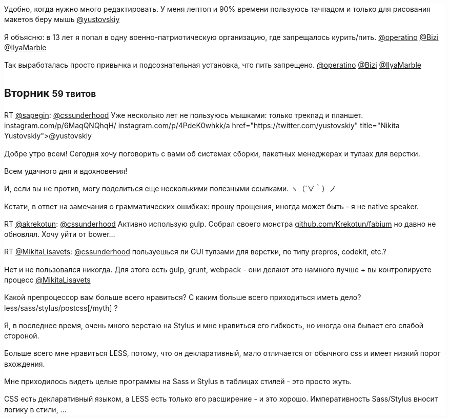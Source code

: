 Удобно, когда нужно много редактировать. У меня лептоп и 90% времени пользуюсь тачпадом и только для рисования макетов беру мышь <a href="https://twitter.com/yustovskiy" title="Nikita Yustovskiy">@yustovskiy</a>

Я объясню: в 13 лет я попал в одну военно-патриотическую организацию, где запрещалось курить/пить. <a href="https://twitter.com/operatino" title="Robert Haritonov">@operatino</a> <a href="https://twitter.com/Bizi" title="Alexandr Bizikov">@Bizi</a> <a href="https://twitter.com/IlyaMarble" title="марбл">@IlyaMarble</a>

Так выработалась просто привычка и подсознательная установка, что пить запрещено. <a href="https://twitter.com/operatino" title="Robert Haritonov">@operatino</a> <a href="https://twitter.com/Bizi" title="Alexandr Bizikov">@Bizi</a> <a href="https://twitter.com/IlyaMarble" title="марбл">@IlyaMarble</a>

## Вторник <small>59 твитов</small>

RT <a href="https://twitter.com/sapegin" title="Artem Sapegin">@sapegin</a>: <a href="https://twitter.com/cssunderhood" title="Верстальщик">@cssunderhood</a> Уже несколько лет не пользуюсь мышками: только трекпад и планшет. <a href="https://t.co/crMWCw3r7t">instagram.com/p/6MaqQNQhqH/</a> <a href="https://t.co/NG4qw6jmhn">instagram.com/p/4PdeK0whkk/</a>a href="https://twitter.com/yustovskiy" title="Nikita Yustovskiy">@yustovskiy</a>

Добре утро всем! Сегодня хочу поговорить с вами об системах сборки, пакетных менеджерах и тулзах для верстки.

Всем удачного дня и вдохновения!

И, если вы не против, могу поделиться еще несколькими полезными ссылками. ヽ（´∀｀）ノ

Кстати, в ответ на замечания о грамматических ошибках: прошу прощения, иногда может быть - я не native speaker.

RT <a href="https://twitter.com/akrekotun" title="Alexey Krekotun">@akrekotun</a>: <a href="https://twitter.com/cssunderhood" title="Верстальщик">@cssunderhood</a> Активно использую gulp. Собрал своего монстра <a href="https://t.co/ZNOiukMYfK">github.com/Krekotun/fabium</a> но давно не обновлял. Хочу уйти от bower…

RT <a href="https://twitter.com/MikitaLisavets" title="Mikita Lisavets">@MikitaLisavets</a>: <a href="https://twitter.com/cssunderhood" title="Верстальщик">@cssunderhood</a> пользуешься ли GUI тулзами для верстки, по типу prepros, codekit, etc.?

Нет и не пользовался никогда. Для этого есть gulp, grunt, webpack - они делают это намного лучше + вы контролируете процесс <a href="https://twitter.com/MikitaLisavets" title="Mikita Lisavets">@MikitaLisavets</a>

Какой препроцессор вам больше всего нравиться? С каким больше всего приходиться иметь дело? less/sass/stylus/postcss[/myth] ?

Я, в последнее время, очень много верстаю на Stylus и мне нравиться его гибкость, но иногда она бывает его слабой стороной.

Больше всего мне нравиться LESS, потому, что он декларативный, мало отличается от обычного css и имеет низкий порог вхождения.

Мне приходилось видеть целые программы на Sass и Stylus в таблицах стилей - это просто жуть.

CSS есть декларативный языком, а LESS есть только его расширение - и это хорошо. Императивность Sass/Stylus вносит логику в стили, ...
